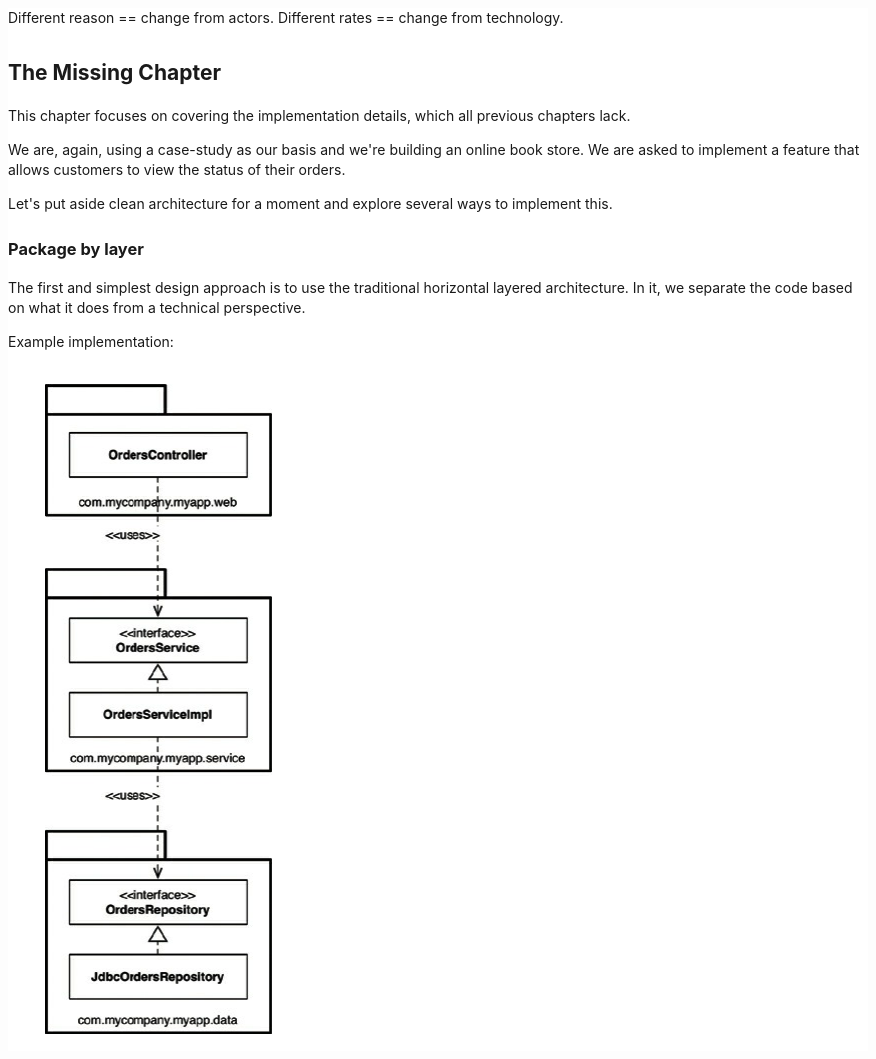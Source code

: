 Different reason == change from actors. Different rates == change from technology.

## The Missing Chapter
This chapter focuses on covering the implementation details, which all previous chapters lack.

We are, again, using a case-study as our basis and we're building an online book store. 
We are asked to implement a feature that allows customers to view the status of their orders.

Let's put aside clean architecture for a moment and explore several ways to implement this.

### Package by layer
The first and simplest design approach is to use the traditional horizontal layered architecture.
In it, we separate the code based on what it does from a technical perspective.

Example implementation:

![Package by layer](images/package-by-layer.png)
